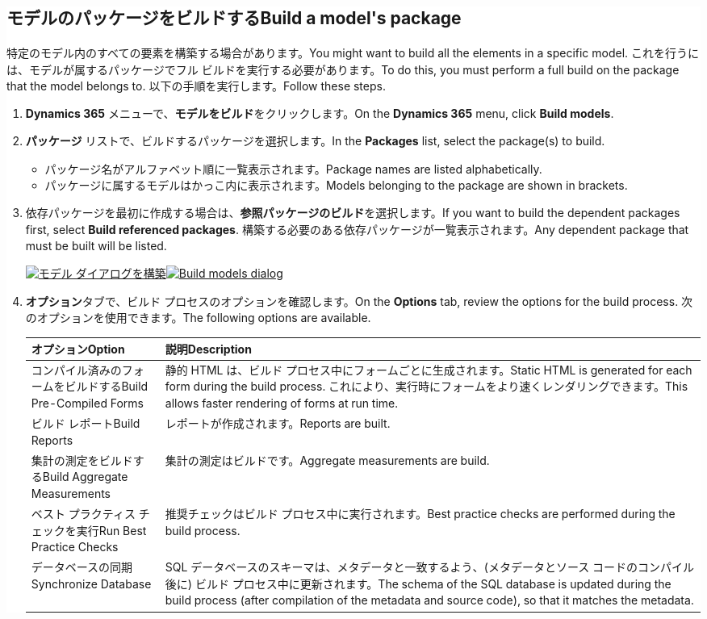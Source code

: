 ## <a name="build-a-models-package"></a><span data-ttu-id="b8b2b-148">モデルのパッケージをビルドする</span><span class="sxs-lookup"><span data-stu-id="b8b2b-148">Build a model's package</span></span>

<span data-ttu-id="b8b2b-149">特定のモデル内のすべての要素を構築する場合があります。</span><span class="sxs-lookup"><span data-stu-id="b8b2b-149">You might want to build all the elements in a specific model.</span></span> <span data-ttu-id="b8b2b-150">これを行うには、モデルが属するパッケージでフル ビルドを実行する必要があります。</span><span class="sxs-lookup"><span data-stu-id="b8b2b-150">To do this, you must perform a full build on the package that the model belongs to.</span></span> <span data-ttu-id="b8b2b-151">以下の手順を実行します。</span><span class="sxs-lookup"><span data-stu-id="b8b2b-151">Follow these steps.</span></span>

1.  <span data-ttu-id="b8b2b-152">**Dynamics 365** メニューで、**モデルをビルド**をクリックします。</span><span class="sxs-lookup"><span data-stu-id="b8b2b-152">On the **Dynamics 365** menu, click **Build models**.</span></span>
2.  <span data-ttu-id="b8b2b-153">**パッケージ** リストで、ビルドするパッケージを選択します。</span><span class="sxs-lookup"><span data-stu-id="b8b2b-153">In the **Packages** list, select the package(s) to build.</span></span>
    -   <span data-ttu-id="b8b2b-154">パッケージ名がアルファベット順に一覧表示されます。</span><span class="sxs-lookup"><span data-stu-id="b8b2b-154">Package names are listed alphabetically.</span></span>
    -   <span data-ttu-id="b8b2b-155">パッケージに属するモデルはかっこ内に表示されます。</span><span class="sxs-lookup"><span data-stu-id="b8b2b-155">Models belonging to the package are shown in brackets.</span></span>

3.  <span data-ttu-id="b8b2b-156">依存パッケージを最初に作成する場合は、**参照パッケージのビルド**を選択します。</span><span class="sxs-lookup"><span data-stu-id="b8b2b-156">If you want to build the dependent packages first, select **Build referenced packages**.</span></span> <span data-ttu-id="b8b2b-157">構築する必要のある依存パッケージが一覧表示されます。</span><span class="sxs-lookup"><span data-stu-id="b8b2b-157">Any dependent package that must be built will be listed.</span></span>

    <span data-ttu-id="b8b2b-158">[![モデル ダイアログを構築](./media/buildmodelsdialog.png)](./media/buildmodelsdialog.png)</span><span class="sxs-lookup"><span data-stu-id="b8b2b-158">[![Build models dialog](./media/buildmodelsdialog.png)](./media/buildmodelsdialog.png)</span></span>
    
4.  <span data-ttu-id="b8b2b-159">**オプション**タブで、ビルド プロセスのオプションを確認します。</span><span class="sxs-lookup"><span data-stu-id="b8b2b-159">On the **Options** tab, review the options for the build process.</span></span> <span data-ttu-id="b8b2b-160">次のオプションを使用できます。</span><span class="sxs-lookup"><span data-stu-id="b8b2b-160">The following options are available.</span></span>

    | <span data-ttu-id="b8b2b-161">オプション</span><span class="sxs-lookup"><span data-stu-id="b8b2b-161">Option</span></span>                       | <span data-ttu-id="b8b2b-162">説明</span><span class="sxs-lookup"><span data-stu-id="b8b2b-162">Description</span></span>                                                                                                                                                                       |
    |------------------------------|-----------------------------------------------------------------------------------------------------------------------------------------------------------------------------------|
    | <span data-ttu-id="b8b2b-163">コンパイル済みのフォームをビルドする</span><span class="sxs-lookup"><span data-stu-id="b8b2b-163">Build Pre-Compiled Forms</span></span>     | <span data-ttu-id="b8b2b-164">静的 HTML は、ビルド プロセス中にフォームごとに生成されます。</span><span class="sxs-lookup"><span data-stu-id="b8b2b-164">Static HTML is generated for each form during the build process.</span></span> <span data-ttu-id="b8b2b-165">これにより、実行時にフォームをより速くレンダリングできます。</span><span class="sxs-lookup"><span data-stu-id="b8b2b-165">This allows faster rendering of forms at run time.</span></span>                                                               |
    | <span data-ttu-id="b8b2b-166">ビルド レポート</span><span class="sxs-lookup"><span data-stu-id="b8b2b-166">Build Reports</span></span>                | <span data-ttu-id="b8b2b-167">レポートが作成されます。</span><span class="sxs-lookup"><span data-stu-id="b8b2b-167">Reports are built.</span></span>                                                                                                                                                                |
    | <span data-ttu-id="b8b2b-168">集計の測定をビルドする</span><span class="sxs-lookup"><span data-stu-id="b8b2b-168">Build Aggregate Measurements</span></span> | <span data-ttu-id="b8b2b-169">集計の測定はビルドです。</span><span class="sxs-lookup"><span data-stu-id="b8b2b-169">Aggregate measurements are build.</span></span>                                                                                                                                                 |
    | <span data-ttu-id="b8b2b-170">ベスト プラクティス チェックを実行</span><span class="sxs-lookup"><span data-stu-id="b8b2b-170">Run Best Practice Checks</span></span>     | <span data-ttu-id="b8b2b-171">推奨チェックはビルド プロセス中に実行されます。</span><span class="sxs-lookup"><span data-stu-id="b8b2b-171">Best practice checks are performed during the build process.</span></span>                                                                                                                      |
    | <span data-ttu-id="b8b2b-172">データベースの同期</span><span class="sxs-lookup"><span data-stu-id="b8b2b-172">Synchronize Database</span></span>         | <span data-ttu-id="b8b2b-173">SQL データベースのスキーマは、メタデータと一致するよう、(メタデータとソース コードのコンパイル後に) ビルド プロセス中に更新されます。</span><span class="sxs-lookup"><span data-stu-id="b8b2b-173">The schema of the SQL database is updated during the build process (after compilation of the metadata and source code), so that it matches the metadata.</span></span>                          |